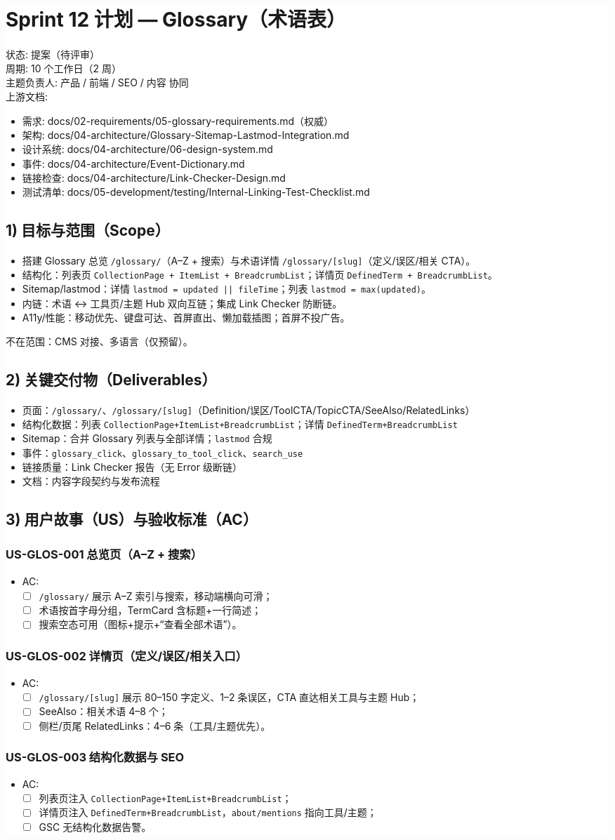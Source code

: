 # Sprint 12 计划 — Glossary（术语表）

状态: 提案（待评审）  
周期: 10 个工作日（2 周）  
主题负责人: 产品 / 前端 / SEO / 内容 协同  
上游文档: 
- 需求: docs/02-requirements/05-glossary-requirements.md（权威）
- 架构: docs/04-architecture/Glossary-Sitemap-Lastmod-Integration.md
- 设计系统: docs/04-architecture/06-design-system.md
- 事件: docs/04-architecture/Event-Dictionary.md
- 链接检查: docs/04-architecture/Link-Checker-Design.md
- 测试清单: docs/05-development/testing/Internal-Linking-Test-Checklist.md

## 1) 目标与范围（Scope）
- 搭建 Glossary 总览 `/glossary/`（A–Z + 搜索）与术语详情 `/glossary/[slug]`（定义/误区/相关 CTA）。
- 结构化：列表页 `CollectionPage + ItemList + BreadcrumbList`；详情页 `DefinedTerm + BreadcrumbList`。
- Sitemap/lastmod：详情 `lastmod = updated || fileTime`；列表 `lastmod = max(updated)`。
- 内链：术语 ↔ 工具页/主题 Hub 双向互链；集成 Link Checker 防断链。
- A11y/性能：移动优先、键盘可达、首屏直出、懒加载插图；首屏不投广告。

不在范围：CMS 对接、多语言（仅预留）。

## 2) 关键交付物（Deliverables）
- 页面：`/glossary/`、`/glossary/[slug]`（Definition/误区/ToolCTA/TopicCTA/SeeAlso/RelatedLinks）
- 结构化数据：列表 `CollectionPage+ItemList+BreadcrumbList`；详情 `DefinedTerm+BreadcrumbList`
- Sitemap：合并 Glossary 列表与全部详情；`lastmod` 合规
- 事件：`glossary_click`、`glossary_to_tool_click`、`search_use`
- 链接质量：Link Checker 报告（无 Error 级断链）
- 文档：内容字段契约与发布流程

## 3) 用户故事（US）与验收标准（AC）

### US-GLOS-001 总览页（A–Z + 搜索）
- AC:
  - [ ] `/glossary/` 展示 A–Z 索引与搜索，移动端横向可滑；
  - [ ] 术语按首字母分组，TermCard 含标题+一行简述；
  - [ ] 搜索空态可用（图标+提示+“查看全部术语”）。

### US-GLOS-002 详情页（定义/误区/相关入口）
- AC:
  - [ ] `/glossary/[slug]` 展示 80–150 字定义、1–2 条误区，CTA 直达相关工具与主题 Hub；
  - [ ] SeeAlso：相关术语 4–8 个；
  - [ ] 侧栏/页尾 RelatedLinks：4–6 条（工具/主题优先）。

### US-GLOS-003 结构化数据与 SEO
- AC:
  - [ ] 列表页注入 `CollectionPage+ItemList+BreadcrumbList`；
  - [ ] 详情页注入 `DefinedTerm+BreadcrumbList`，`about/mentions` 指向工具/主题；
  - [ ] GSC 无结构化数据告警。
